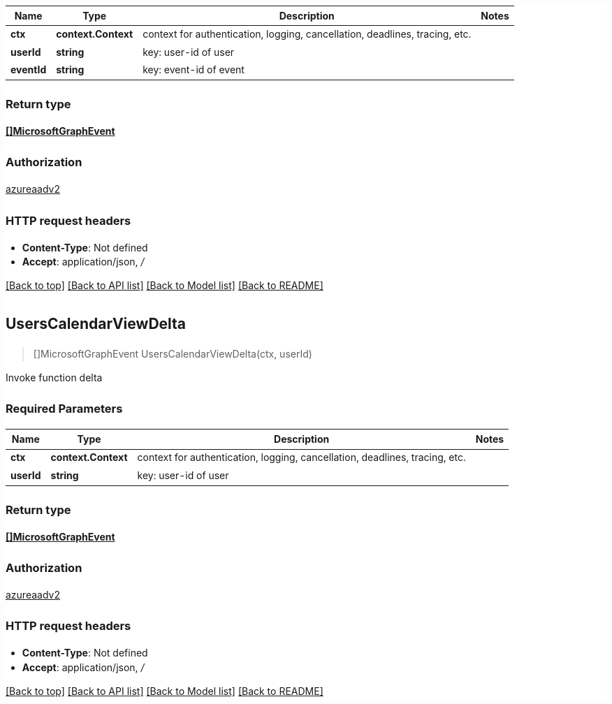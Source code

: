 
Name | Type | Description  | Notes
------------- | ------------- | ------------- | -------------
**ctx** | **context.Context** | context for authentication, logging, cancellation, deadlines, tracing, etc.
**userId** | **string**| key: user-id of user | 
**eventId** | **string**| key: event-id of event | 

### Return type

[**[]MicrosoftGraphEvent**](microsoft.graph.event.md)

### Authorization

[azureaadv2](../README.md#azureaadv2)

### HTTP request headers

- **Content-Type**: Not defined
- **Accept**: application/json, */*

[[Back to top]](#) [[Back to API list]](../README.md#documentation-for-api-endpoints)
[[Back to Model list]](../README.md#documentation-for-models)
[[Back to README]](../README.md)


## UsersCalendarViewDelta

> []MicrosoftGraphEvent UsersCalendarViewDelta(ctx, userId)

Invoke function delta

### Required Parameters


Name | Type | Description  | Notes
------------- | ------------- | ------------- | -------------
**ctx** | **context.Context** | context for authentication, logging, cancellation, deadlines, tracing, etc.
**userId** | **string**| key: user-id of user | 

### Return type

[**[]MicrosoftGraphEvent**](microsoft.graph.event.md)

### Authorization

[azureaadv2](../README.md#azureaadv2)

### HTTP request headers

- **Content-Type**: Not defined
- **Accept**: application/json, */*

[[Back to top]](#) [[Back to API list]](../README.md#documentation-for-api-endpoints)
[[Back to Model list]](../README.md#documentation-for-models)
[[Back to README]](../README.md)
